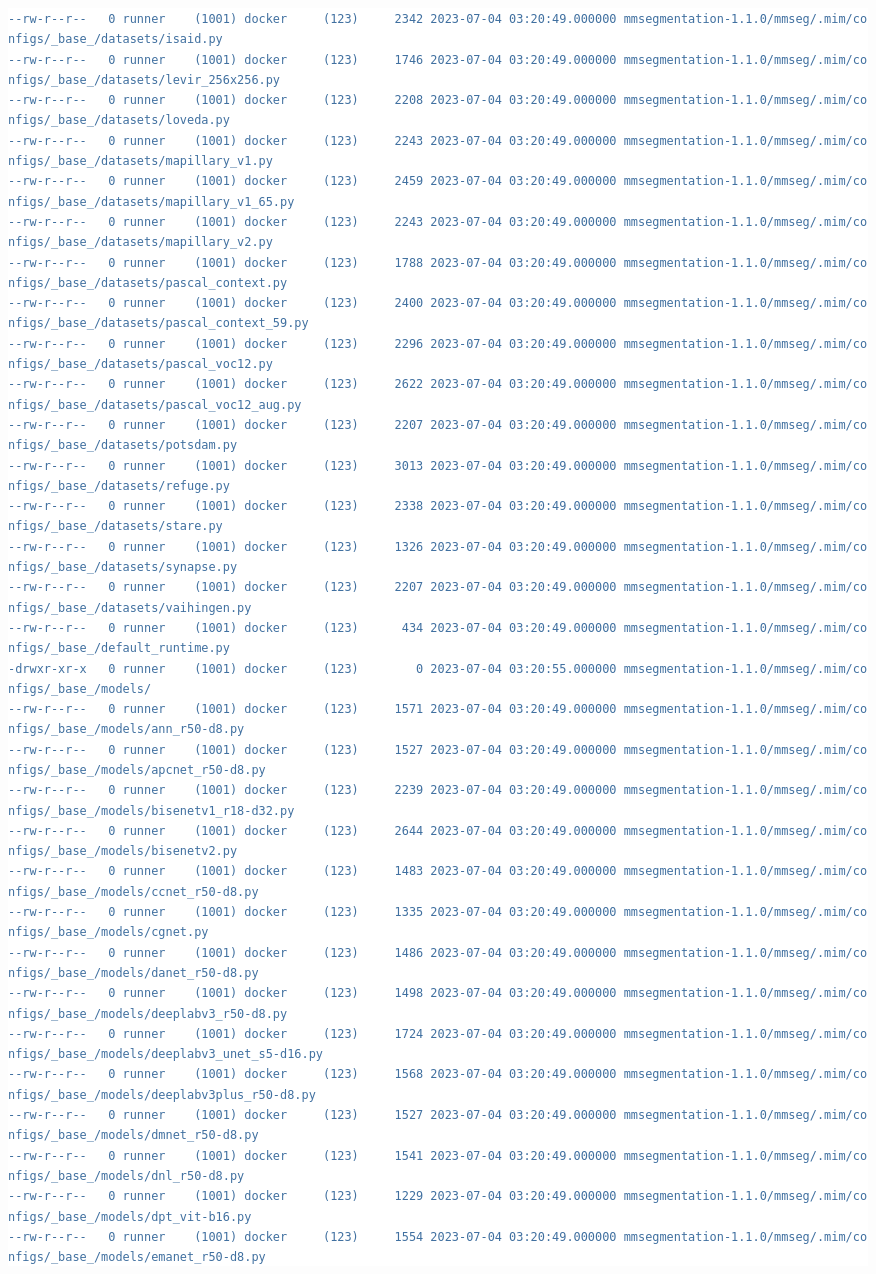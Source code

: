 ```diff
--rw-r--r--   0 runner    (1001) docker     (123)     2342 2023-07-04 03:20:49.000000 mmsegmentation-1.1.0/mmseg/.mim/configs/_base_/datasets/isaid.py
--rw-r--r--   0 runner    (1001) docker     (123)     1746 2023-07-04 03:20:49.000000 mmsegmentation-1.1.0/mmseg/.mim/configs/_base_/datasets/levir_256x256.py
--rw-r--r--   0 runner    (1001) docker     (123)     2208 2023-07-04 03:20:49.000000 mmsegmentation-1.1.0/mmseg/.mim/configs/_base_/datasets/loveda.py
--rw-r--r--   0 runner    (1001) docker     (123)     2243 2023-07-04 03:20:49.000000 mmsegmentation-1.1.0/mmseg/.mim/configs/_base_/datasets/mapillary_v1.py
--rw-r--r--   0 runner    (1001) docker     (123)     2459 2023-07-04 03:20:49.000000 mmsegmentation-1.1.0/mmseg/.mim/configs/_base_/datasets/mapillary_v1_65.py
--rw-r--r--   0 runner    (1001) docker     (123)     2243 2023-07-04 03:20:49.000000 mmsegmentation-1.1.0/mmseg/.mim/configs/_base_/datasets/mapillary_v2.py
--rw-r--r--   0 runner    (1001) docker     (123)     1788 2023-07-04 03:20:49.000000 mmsegmentation-1.1.0/mmseg/.mim/configs/_base_/datasets/pascal_context.py
--rw-r--r--   0 runner    (1001) docker     (123)     2400 2023-07-04 03:20:49.000000 mmsegmentation-1.1.0/mmseg/.mim/configs/_base_/datasets/pascal_context_59.py
--rw-r--r--   0 runner    (1001) docker     (123)     2296 2023-07-04 03:20:49.000000 mmsegmentation-1.1.0/mmseg/.mim/configs/_base_/datasets/pascal_voc12.py
--rw-r--r--   0 runner    (1001) docker     (123)     2622 2023-07-04 03:20:49.000000 mmsegmentation-1.1.0/mmseg/.mim/configs/_base_/datasets/pascal_voc12_aug.py
--rw-r--r--   0 runner    (1001) docker     (123)     2207 2023-07-04 03:20:49.000000 mmsegmentation-1.1.0/mmseg/.mim/configs/_base_/datasets/potsdam.py
--rw-r--r--   0 runner    (1001) docker     (123)     3013 2023-07-04 03:20:49.000000 mmsegmentation-1.1.0/mmseg/.mim/configs/_base_/datasets/refuge.py
--rw-r--r--   0 runner    (1001) docker     (123)     2338 2023-07-04 03:20:49.000000 mmsegmentation-1.1.0/mmseg/.mim/configs/_base_/datasets/stare.py
--rw-r--r--   0 runner    (1001) docker     (123)     1326 2023-07-04 03:20:49.000000 mmsegmentation-1.1.0/mmseg/.mim/configs/_base_/datasets/synapse.py
--rw-r--r--   0 runner    (1001) docker     (123)     2207 2023-07-04 03:20:49.000000 mmsegmentation-1.1.0/mmseg/.mim/configs/_base_/datasets/vaihingen.py
--rw-r--r--   0 runner    (1001) docker     (123)      434 2023-07-04 03:20:49.000000 mmsegmentation-1.1.0/mmseg/.mim/configs/_base_/default_runtime.py
-drwxr-xr-x   0 runner    (1001) docker     (123)        0 2023-07-04 03:20:55.000000 mmsegmentation-1.1.0/mmseg/.mim/configs/_base_/models/
--rw-r--r--   0 runner    (1001) docker     (123)     1571 2023-07-04 03:20:49.000000 mmsegmentation-1.1.0/mmseg/.mim/configs/_base_/models/ann_r50-d8.py
--rw-r--r--   0 runner    (1001) docker     (123)     1527 2023-07-04 03:20:49.000000 mmsegmentation-1.1.0/mmseg/.mim/configs/_base_/models/apcnet_r50-d8.py
--rw-r--r--   0 runner    (1001) docker     (123)     2239 2023-07-04 03:20:49.000000 mmsegmentation-1.1.0/mmseg/.mim/configs/_base_/models/bisenetv1_r18-d32.py
--rw-r--r--   0 runner    (1001) docker     (123)     2644 2023-07-04 03:20:49.000000 mmsegmentation-1.1.0/mmseg/.mim/configs/_base_/models/bisenetv2.py
--rw-r--r--   0 runner    (1001) docker     (123)     1483 2023-07-04 03:20:49.000000 mmsegmentation-1.1.0/mmseg/.mim/configs/_base_/models/ccnet_r50-d8.py
--rw-r--r--   0 runner    (1001) docker     (123)     1335 2023-07-04 03:20:49.000000 mmsegmentation-1.1.0/mmseg/.mim/configs/_base_/models/cgnet.py
--rw-r--r--   0 runner    (1001) docker     (123)     1486 2023-07-04 03:20:49.000000 mmsegmentation-1.1.0/mmseg/.mim/configs/_base_/models/danet_r50-d8.py
--rw-r--r--   0 runner    (1001) docker     (123)     1498 2023-07-04 03:20:49.000000 mmsegmentation-1.1.0/mmseg/.mim/configs/_base_/models/deeplabv3_r50-d8.py
--rw-r--r--   0 runner    (1001) docker     (123)     1724 2023-07-04 03:20:49.000000 mmsegmentation-1.1.0/mmseg/.mim/configs/_base_/models/deeplabv3_unet_s5-d16.py
--rw-r--r--   0 runner    (1001) docker     (123)     1568 2023-07-04 03:20:49.000000 mmsegmentation-1.1.0/mmseg/.mim/configs/_base_/models/deeplabv3plus_r50-d8.py
--rw-r--r--   0 runner    (1001) docker     (123)     1527 2023-07-04 03:20:49.000000 mmsegmentation-1.1.0/mmseg/.mim/configs/_base_/models/dmnet_r50-d8.py
--rw-r--r--   0 runner    (1001) docker     (123)     1541 2023-07-04 03:20:49.000000 mmsegmentation-1.1.0/mmseg/.mim/configs/_base_/models/dnl_r50-d8.py
--rw-r--r--   0 runner    (1001) docker     (123)     1229 2023-07-04 03:20:49.000000 mmsegmentation-1.1.0/mmseg/.mim/configs/_base_/models/dpt_vit-b16.py
--rw-r--r--   0 runner    (1001) docker     (123)     1554 2023-07-04 03:20:49.000000 mmsegmentation-1.1.0/mmseg/.mim/configs/_base_/models/emanet_r50-d8.py
```